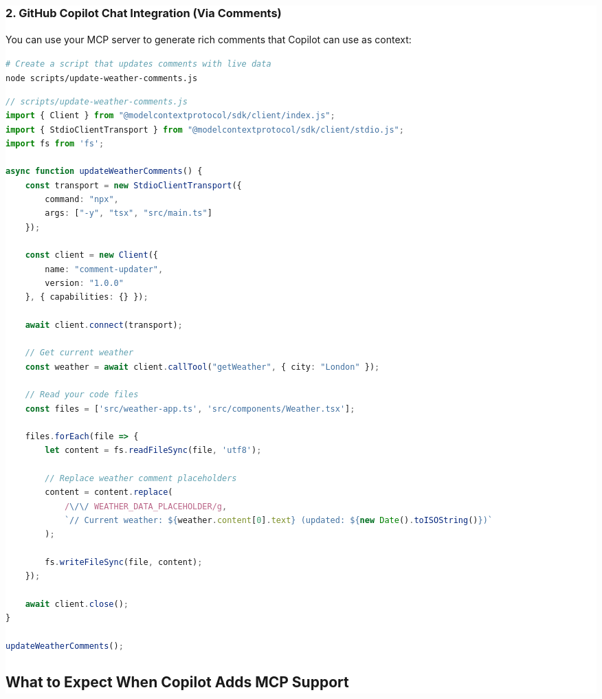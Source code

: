 ### 2. GitHub Copilot Chat Integration (Via Comments)
You can use your MCP server to generate rich comments that Copilot can use as context:

```bash
# Create a script that updates comments with live data
node scripts/update-weather-comments.js
```

```typescript
// scripts/update-weather-comments.js
import { Client } from "@modelcontextprotocol/sdk/client/index.js";
import { StdioClientTransport } from "@modelcontextprotocol/sdk/client/stdio.js";
import fs from 'fs';

async function updateWeatherComments() {
    const transport = new StdioClientTransport({
        command: "npx",
        args: ["-y", "tsx", "src/main.ts"]
    });
    
    const client = new Client({
        name: "comment-updater",
        version: "1.0.0"
    }, { capabilities: {} });
    
    await client.connect(transport);
    
    // Get current weather
    const weather = await client.callTool("getWeather", { city: "London" });
    
    // Read your code files
    const files = ['src/weather-app.ts', 'src/components/Weather.tsx'];
    
    files.forEach(file => {
        let content = fs.readFileSync(file, 'utf8');
        
        // Replace weather comment placeholders
        content = content.replace(
            /\/\/ WEATHER_DATA_PLACEHOLDER/g,
            `// Current weather: ${weather.content[0].text} (updated: ${new Date().toISOString()})`
        );
        
        fs.writeFileSync(file, content);
    });
    
    await client.close();
}

updateWeatherComments();
```

## What to Expect When Copilot Adds MCP Support
